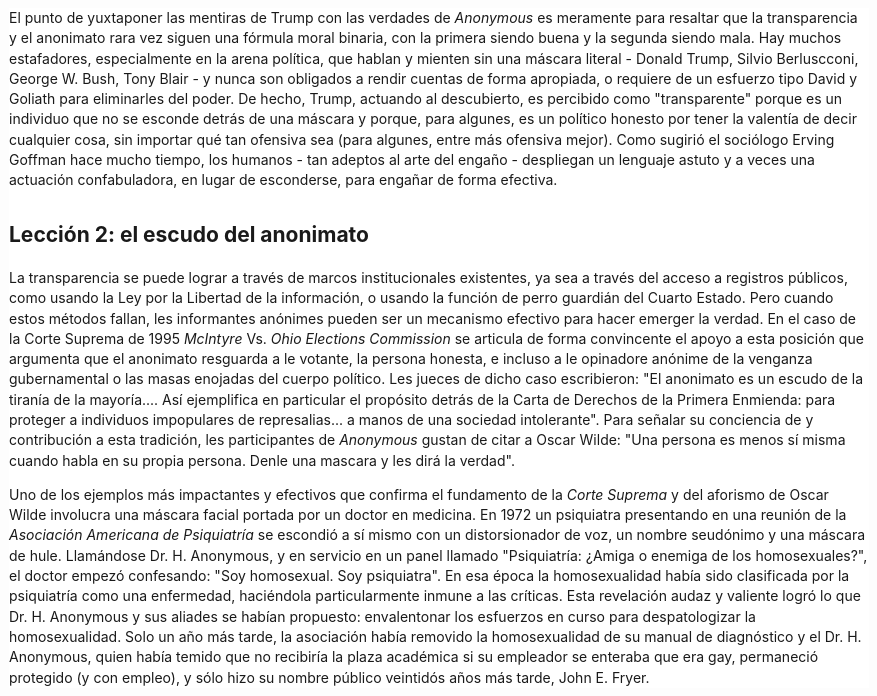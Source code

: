 El punto de yuxtaponer las mentiras de Trump con las verdades de _Anonymous_ es
meramente para resaltar que la transparencia y el anonimato rara vez siguen
una fórmula moral binaria, con la primera siendo buena y la segunda siendo
mala. Hay muchos estafadores, especialmente en la arena política, que hablan y
mienten sin una máscara literal - Donald Trump, Silvio Berluscconi, George W.
Bush, Tony Blair - y nunca son obligados a rendir cuentas de forma apropiada,
o requiere de un esfuerzo tipo David y Goliath para eliminarles del poder. De
hecho, Trump, actuando al descubierto, es percibido como "transparente" porque
es un individuo que no se esconde detrás de una máscara y porque, para algunes,
es un político honesto por tener la valentía de decir cualquier cosa, sin
importar qué tan ofensiva sea (para algunes, entre más ofensiva mejor). Como
sugirió el sociólogo Erving Goffman hace mucho tiempo, los humanos - tan
adeptos al arte del engaño - despliegan un lenguaje astuto y a veces una
actuación confabuladora, en lugar de esconderse, para engañar de forma
efectiva.

## Lección 2: el escudo del anonimato

La transparencia se puede lograr a través de marcos institucionales existentes,
ya sea a través del acceso a registros públicos, como usando la Ley por la
Libertad de la información, o usando la función de perro guardián del Cuarto
Estado. Pero cuando estos métodos fallan, les informantes anónimes pueden ser
un mecanismo efectivo para hacer emerger la verdad. En el caso de la Corte
Suprema de 1995 _McIntyre_ Vs. _Ohio Elections Commission_ se articula de forma
convincente el apoyo a esta posición que argumenta que el anonimato resguarda
a le votante, la persona honesta, e incluso a le opinadore anónime de la
venganza gubernamental o las masas enojadas del cuerpo político. Les jueces
de dicho caso escribieron: "El anonimato es un escudo de la tiranía de la
mayoría.... Así ejemplifica en particular el propósito detrás de la Carta de
Derechos de la Primera Enmienda: para proteger a individuos impopulares de
represalias... a manos de una sociedad intolerante". Para señalar su conciencia
de y contribución a esta tradición, les participantes de _Anonymous_ gustan de
citar a Oscar Wilde: "Una persona es menos sí misma cuando habla en su propia
persona. Denle una mascara y les dirá la verdad".

Uno de los ejemplos más impactantes y efectivos que confirma el fundamento de
la _Corte Suprema_ y del aforismo de Oscar Wilde involucra una máscara facial
portada por un doctor en medicina. En 1972 un psiquiatra presentando en una
reunión de la _Asociación Americana de Psiquiatría_ se escondió a sí mismo con
un distorsionador de voz, un nombre seudónimo y una máscara de hule.
Llamándose Dr. H. Anonymous, y en servicio en un panel llamado "Psiquiatría:
¿Amiga o enemiga de los homosexuales?", el doctor empezó confesando: "Soy
homosexual. Soy psiquiatra". En esa época la homosexualidad había sido
clasificada por la psiquiatría como una enfermedad, haciéndola particularmente
inmune a las críticas. Esta revelación audaz y valiente logró lo que Dr. H.
Anonymous y sus aliades se habían propuesto: envalentonar los esfuerzos en
curso para despatologizar la homosexualidad. Solo un año más tarde, la
asociación había removido la homosexualidad de su manual de diagnóstico y el 
Dr. H. Anonymous, quien había temido que no recibiría la plaza académica si su
empleador se enteraba que era gay, permaneció protegido (y con empleo), y
sólo hizo su nombre público veintidós años más tarde, John E. Fryer.
